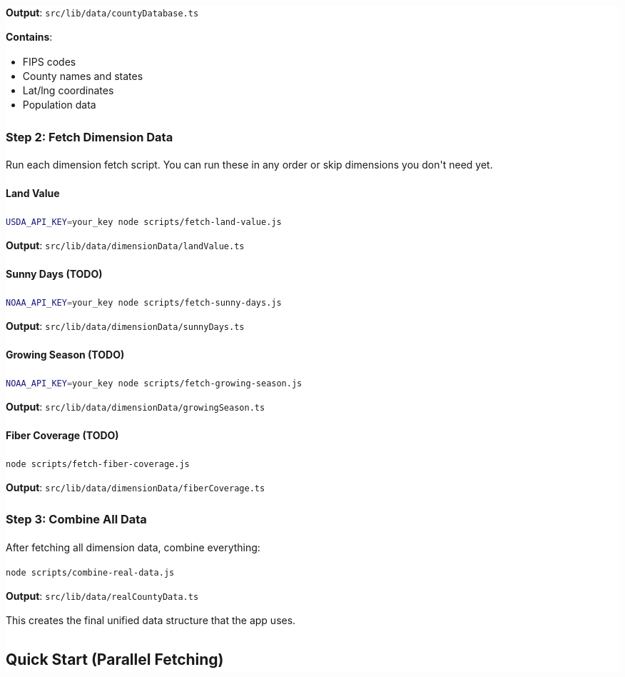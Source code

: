 **Output**: `src/lib/data/countyDatabase.ts`

**Contains**:
- FIPS codes
- County names and states
- Lat/lng coordinates
- Population data

### Step 2: Fetch Dimension Data

Run each dimension fetch script. You can run these in any order or skip dimensions you don't need yet.

#### Land Value

```bash
USDA_API_KEY=your_key node scripts/fetch-land-value.js
```

**Output**: `src/lib/data/dimensionData/landValue.ts`

#### Sunny Days (TODO)

```bash
NOAA_API_KEY=your_key node scripts/fetch-sunny-days.js
```

**Output**: `src/lib/data/dimensionData/sunnyDays.ts`

#### Growing Season (TODO)

```bash
NOAA_API_KEY=your_key node scripts/fetch-growing-season.js
```

**Output**: `src/lib/data/dimensionData/growingSeason.ts`

#### Fiber Coverage (TODO)

```bash
node scripts/fetch-fiber-coverage.js
```

**Output**: `src/lib/data/dimensionData/fiberCoverage.ts`

### Step 3: Combine All Data

After fetching all dimension data, combine everything:

```bash
node scripts/combine-real-data.js
```

**Output**: `src/lib/data/realCountyData.ts`

This creates the final unified data structure that the app uses.

## Quick Start (Parallel Fetching)
